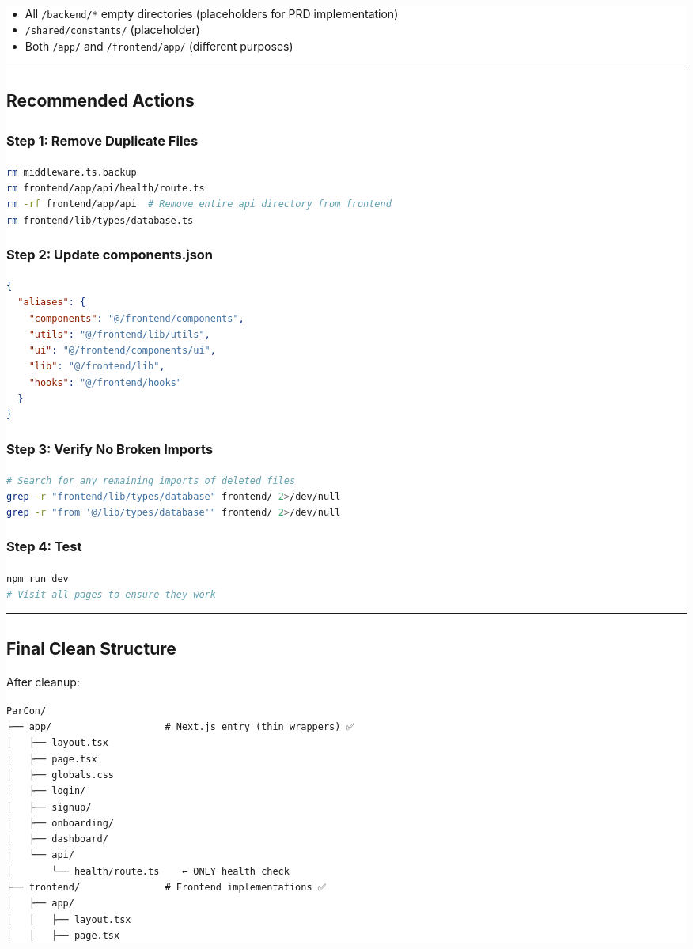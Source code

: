 - All `/backend/*` empty directories (placeholders for PRD implementation)
- `/shared/constants/` (placeholder)
- Both `/app/` and `/frontend/app/` (different purposes)

---

## Recommended Actions

### Step 1: Remove Duplicate Files
```bash
rm middleware.ts.backup
rm frontend/app/api/health/route.ts
rm -rf frontend/app/api  # Remove entire api directory from frontend
rm frontend/lib/types/database.ts
```

### Step 2: Update components.json
```json
{
  "aliases": {
    "components": "@/frontend/components",
    "utils": "@/frontend/lib/utils",
    "ui": "@/frontend/components/ui",
    "lib": "@/frontend/lib",
    "hooks": "@/frontend/hooks"
  }
}
```

### Step 3: Verify No Broken Imports
```bash
# Search for any remaining imports of deleted files
grep -r "frontend/lib/types/database" frontend/ 2>/dev/null
grep -r "from '@/lib/types/database'" frontend/ 2>/dev/null
```

### Step 4: Test
```bash
npm run dev
# Visit all pages to ensure they work
```

---

## Final Clean Structure

After cleanup:

```
ParCon/
├── app/                    # Next.js entry (thin wrappers) ✅
│   ├── layout.tsx
│   ├── page.tsx
│   ├── globals.css
│   ├── login/
│   ├── signup/
│   ├── onboarding/
│   ├── dashboard/
│   └── api/
│       └── health/route.ts    ← ONLY health check
├── frontend/               # Frontend implementations ✅
│   ├── app/
│   │   ├── layout.tsx
│   │   ├── page.tsx
```